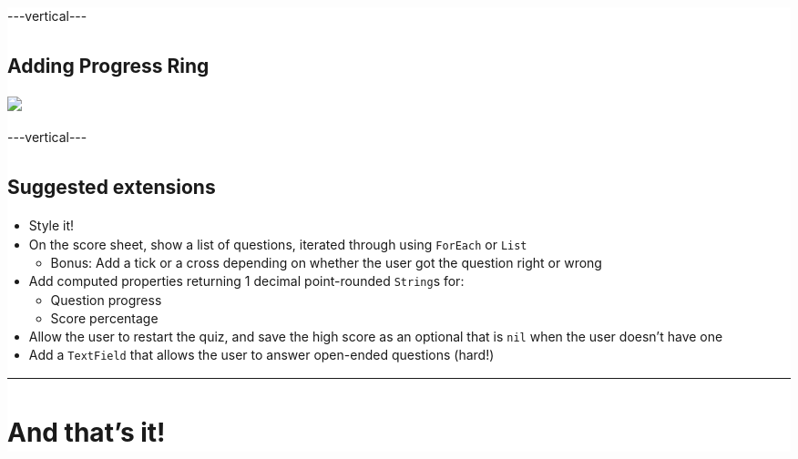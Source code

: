 ---vertical---

## Adding Progress Ring

<img height="800" src="/markdown/track_b/assets/addingProgressRing.png">

---vertical---

## Suggested extensions

- Style it!
- On the score sheet, show a list of questions, iterated through using `ForEach` or `List`
  - Bonus: Add a tick or a cross depending on whether the user got the question right or wrong
- Add computed properties returning 1 decimal point-rounded `String`s for:
  - Question progress
  - Score percentage
- Allow the user to restart the quiz, and save the high score as an optional that is `nil` when the user doesn’t have one
- Add a `TextField` that allows the user to answer open-ended questions (hard!)

---

# And that’s it!
